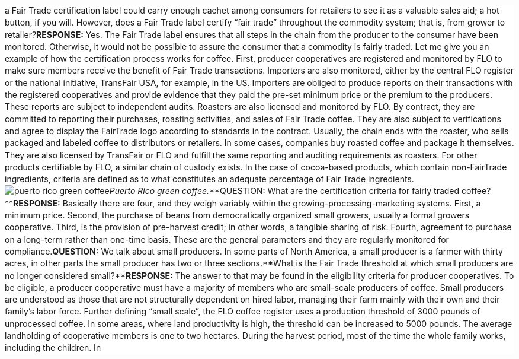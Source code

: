 a Fair Trade certification label could carry enough cachet among consumers for retailers to see it as a valuable sales aid; a hot button, if you will. However, does a Fair Trade label certify “fair trade” throughout the commodity system; that is, from grower to retailer?**RESPONSE:** Yes. The Fair Trade label ensures that all steps in the chain from the producer to the consumer have been monitored. Otherwise, it would not be possible to assure the consumer that a commodity is fairly traded. Let me give you an example of how the certification process works for coffee. First, producer cooperatives are registered and monitored by FLO to make sure members receive the benefit of Fair Trade transactions. Importers are also monitored, either by the central FLO register or the national initiative, TransFair USA, for example, in the US. Importers are obliged to produce reports on their transactions with the registered cooperatives and provide evidence that they paid the pre-set minimum price or the premium to the producers. These reports are subject to independent audits. Roasters are also licensed and monitored by FLO. By contract, they are committed to reporting their purchases, roasting activities, and sales of Fair Trade coffee. They are also subject to verifications and agree to display the FairTrade logo according to standards in the contract. Usually, the chain ends with the roaster, who sells packaged and labeled coffee to distributors or retailers. In some cases, companies buy roasted coffee and package it themselves. They are also licensed by TransFair or FLO and fulfill the same reporting and auditing requirements as roasters. For other products certifiable by FLO, a similar chain of custody exists. In the case of cocoa-based products, which contain non-FairTrade ingredients, criteria are defined as to what constitutes an adequate percentage of Fair Trade ingredients.![puerto rico green coffee](https://ineedcoffee.com/assets/puerto_rico.CRGxrxAq_gSPba.webp)_Puerto Rico green coffee._**QUESTION: What are the certification criteria for fairly traded coffee?****RESPONSE:** Basically there are four, and they weigh variably within the growing-processing-marketing systems. First, a minimum price. Second, the purchase of beans from democratically organized small growers, usually a formal growers cooperative. Third, is the provision of pre-harvest credit; in other words, a tangible sharing of risk. Fourth, agreement to purchase on a long-term rather than one-time basis. These are the general parameters and they are regularly monitored for compliance.**QUESTION:** We talk about small producers. In some parts of North America, a small producer is a farmer with thirty acres, in other parts the small producer has two or three sections.**What is the Fair Trade threshold at which small producers are no longer considered small?****RESPONSE:** The answer to that may be found in the eligibility criteria for producer cooperatives. To be eligible, a producer cooperative must have a majority of members who are small-scale producers of coffee. Small producers are understood as those that are not structurally dependent on hired labor, managing their farm mainly with their own and their family’s labor force. Further defining “small scale”, the FLO coffee register uses a production threshold of 3000 pounds of unprocessed coffee. In some areas, where land productivity is high, the threshold can be increased to 5000 pounds. The average landholding of cooperative members is one to two hectares. During the harvest period, most of the time the whole family works, including the children. In